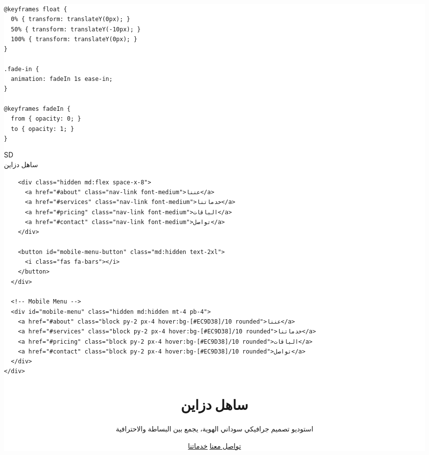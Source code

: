     @keyframes float {
      0% { transform: translateY(0px); }
      50% { transform: translateY(-10px); }
      100% { transform: translateY(0px); }
    }
    
    .fade-in {
      animation: fadeIn 1s ease-in;
    }
    
    @keyframes fadeIn {
      from { opacity: 0; }
      to { opacity: 1; }
    }
  </style>
</head>
<body class="text-[#7C230F]">
  
  <nav class="hero-pattern sticky top-0 z-50 shadow-md">
    <div class="container mx-auto px-4 py-3">
      <div class="flex justify-between items-center">
        <div class="flex items-center space-x-4">
          <div class="w-12 h-12 rounded-full bg-[#7C230F] flex items-center justify-center text-white font-bold text-xl">SD</div>
          <span class="text-xl font-bold hidden md:block">ساهل دزاين</span>
        </div>
        
        <div class="hidden md:flex space-x-8">
          <a href="#about" class="nav-link font-medium">عننا</a>
          <a href="#services" class="nav-link font-medium">خدماتنا</a>
          <a href="#pricing" class="nav-link font-medium">الباقات</a>
          <a href="#contact" class="nav-link font-medium">تواصل</a>
        </div>
        
        <button id="mobile-menu-button" class="md:hidden text-2xl">
          <i class="fas fa-bars"></i>
        </button>
      </div>
      
      <!-- Mobile Menu -->
      <div id="mobile-menu" class="hidden md:hidden mt-4 pb-4">
        <a href="#about" class="block py-2 px-4 hover:bg-[#EC9D38]/10 rounded">عننا</a>
        <a href="#services" class="block py-2 px-4 hover:bg-[#EC9D38]/10 rounded">خدماتنا</a>
        <a href="#pricing" class="block py-2 px-4 hover:bg-[#EC9D38]/10 rounded">الباقات</a>
        <a href="#contact" class="block py-2 px-4 hover:bg-[#EC9D38]/10 rounded">تواصل</a>
      </div>
    </div>
  </nav>

  
  <header class="hero-pattern py-16 md:py-24">
    <div class="container mx-auto px-4">
      <div class="flex flex-col md:flex-row items-center">
        <div class="md:w-1/2 mb-10 md:mb-0 fade-in">
          <h1 class="text-4xl md:text-5xl font-bold mb-4">ساهل دزاين</h1>
          <p class="text-xl mb-6">استوديو تصميم جرافيكي سوداني الهوية، يجمع بين البساطة والاحترافية</p>
          <div class="flex space-x-4">
            <a href="#contact" class="bg-[#7C230F] text-white px-6 py-2 rounded-full hover:bg-[#5a1a0b] transition">تواصل معنا</a>
            <a href="#services" class="border border-[#7C230F] text-[#7C230F] px-6 py-2 rounded-full hover:bg-[#7C230F]/10 transition">خدماتنا</a>
          </div>
        </div>
        <div class="md:w-1/2 flex justify-center fade-in">
          <div class="relative">
            <div class="w-64 h-64 md:w-80 md:h-80 bg-[#EC9D38] rounded-full flex items-center justify-center floating-btn">